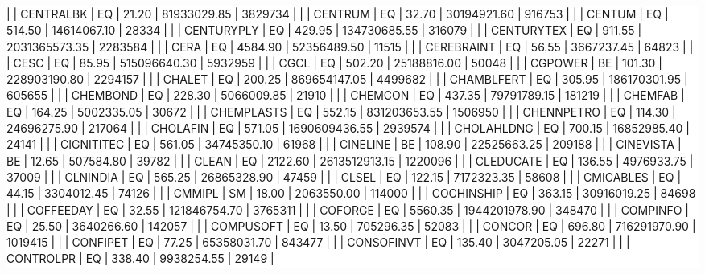 |  | CENTRALBK | EQ | 21.20 | 81933029.85 | 3829734 |
|  | CENTRUM | EQ | 32.70 | 30194921.60 | 916753 |
|  | CENTUM | EQ | 514.50 | 14614067.10 | 28334 |
|  | CENTURYPLY | EQ | 429.95 | 134730685.55 | 316079 |
|  | CENTURYTEX | EQ | 911.55 | 2031365573.35 | 2283584 |
|  | CERA | EQ | 4584.90 | 52356489.50 | 11515 |
|  | CEREBRAINT | EQ | 56.55 | 3667237.45 | 64823 |
|  | CESC | EQ | 85.95 | 515096640.30 | 5932959 |
|  | CGCL | EQ | 502.20 | 25188816.00 | 50048 |
|  | CGPOWER | BE | 101.30 | 228903190.80 | 2294157 |
|  | CHALET | EQ | 200.25 | 869654147.05 | 4499682 |
|  | CHAMBLFERT | EQ | 305.95 | 186170301.95 | 605655 |
|  | CHEMBOND | EQ | 228.30 | 5066009.85 | 21910 |
|  | CHEMCON | EQ | 437.35 | 79791789.15 | 181219 |
|  | CHEMFAB | EQ | 164.25 | 5002335.05 | 30672 |
|  | CHEMPLASTS | EQ | 552.15 | 831203653.55 | 1506950 |
|  | CHENNPETRO | EQ | 114.30 | 24696275.90 | 217064 |
|  | CHOLAFIN | EQ | 571.05 | 1690609436.55 | 2939574 |
|  | CHOLAHLDNG | EQ | 700.15 | 16852985.40 | 24141 |
|  | CIGNITITEC | EQ | 561.05 | 34745350.10 | 61968 |
|  | CINELINE | BE | 108.90 | 22525663.25 | 209188 |
|  | CINEVISTA | BE | 12.65 | 507584.80 | 39782 |
|  | CLEAN | EQ | 2122.60 | 2613512913.15 | 1220096 |
|  | CLEDUCATE | EQ | 136.55 | 4976933.75 | 37009 |
|  | CLNINDIA | EQ | 565.25 | 26865328.90 | 47459 |
|  | CLSEL | EQ | 122.15 | 7172323.35 | 58608 |
|  | CMICABLES | EQ | 44.15 | 3304012.45 | 74126 |
|  | CMMIPL | SM | 18.00 | 2063550.00 | 114000 |
|  | COCHINSHIP | EQ | 363.15 | 30916019.25 | 84698 |
|  | COFFEEDAY | EQ | 32.55 | 121846754.70 | 3765311 |
|  | COFORGE | EQ | 5560.35 | 1944201978.90 | 348470 |
|  | COMPINFO | EQ | 25.50 | 3640266.60 | 142057 |
|  | COMPUSOFT | EQ | 13.50 | 705296.35 | 52083 |
|  | CONCOR | EQ | 696.80 | 716291970.90 | 1019415 |
|  | CONFIPET | EQ | 77.25 | 65358031.70 | 843477 |
|  | CONSOFINVT | EQ | 135.40 | 3047205.05 | 22271 |
|  | CONTROLPR | EQ | 338.40 | 9938254.55 | 29149 |